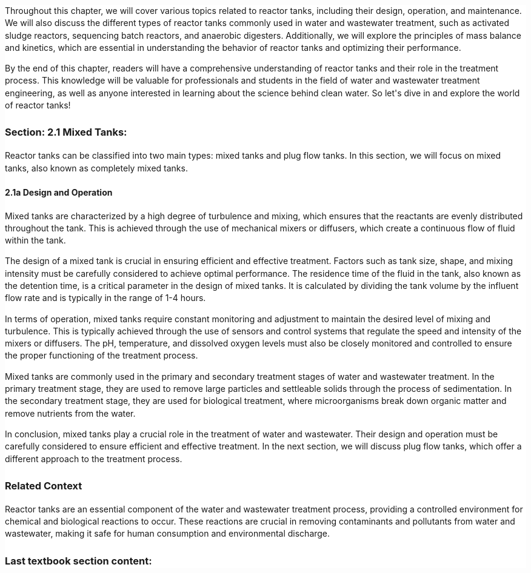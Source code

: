 Throughout this chapter, we will cover various topics related to reactor tanks, including their design, operation, and maintenance. We will also discuss the different types of reactor tanks commonly used in water and wastewater treatment, such as activated sludge reactors, sequencing batch reactors, and anaerobic digesters. Additionally, we will explore the principles of mass balance and kinetics, which are essential in understanding the behavior of reactor tanks and optimizing their performance.

By the end of this chapter, readers will have a comprehensive understanding of reactor tanks and their role in the treatment process. This knowledge will be valuable for professionals and students in the field of water and wastewater treatment engineering, as well as anyone interested in learning about the science behind clean water. So let's dive in and explore the world of reactor tanks!

### Section: 2.1 Mixed Tanks:

Reactor tanks can be classified into two main types: mixed tanks and plug flow tanks. In this section, we will focus on mixed tanks, also known as completely mixed tanks.

#### 2.1a Design and Operation

Mixed tanks are characterized by a high degree of turbulence and mixing, which ensures that the reactants are evenly distributed throughout the tank. This is achieved through the use of mechanical mixers or diffusers, which create a continuous flow of fluid within the tank.

The design of a mixed tank is crucial in ensuring efficient and effective treatment. Factors such as tank size, shape, and mixing intensity must be carefully considered to achieve optimal performance. The residence time of the fluid in the tank, also known as the detention time, is a critical parameter in the design of mixed tanks. It is calculated by dividing the tank volume by the influent flow rate and is typically in the range of 1-4 hours.

In terms of operation, mixed tanks require constant monitoring and adjustment to maintain the desired level of mixing and turbulence. This is typically achieved through the use of sensors and control systems that regulate the speed and intensity of the mixers or diffusers. The pH, temperature, and dissolved oxygen levels must also be closely monitored and controlled to ensure the proper functioning of the treatment process.

Mixed tanks are commonly used in the primary and secondary treatment stages of water and wastewater treatment. In the primary treatment stage, they are used to remove large particles and settleable solids through the process of sedimentation. In the secondary treatment stage, they are used for biological treatment, where microorganisms break down organic matter and remove nutrients from the water.

In conclusion, mixed tanks play a crucial role in the treatment of water and wastewater. Their design and operation must be carefully considered to ensure efficient and effective treatment. In the next section, we will discuss plug flow tanks, which offer a different approach to the treatment process.


### Related Context
Reactor tanks are an essential component of the water and wastewater treatment process, providing a controlled environment for chemical and biological reactions to occur. These reactions are crucial in removing contaminants and pollutants from water and wastewater, making it safe for human consumption and environmental discharge.

### Last textbook section content:
